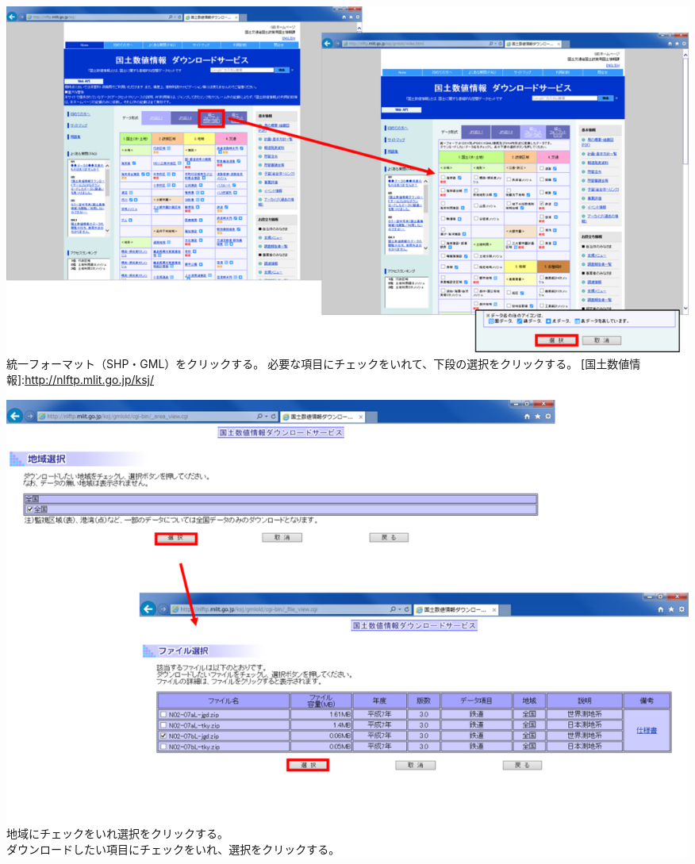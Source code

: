 ![国土数値情報a](pic/7pic_10.png)
統一フォーマット（SHP・GML）をクリックする。
必要な項目にチェックをいれて、下段の選択をクリックする。
[国土数値情報]:<http://nlftp.mlit.go.jp/ksj/>

![国土数値情報b](pic/7pic_11.png)
地域にチェックをいれ選択をクリックする。  
ダウンロードしたい項目にチェックをいれ、選択をクリックする。
